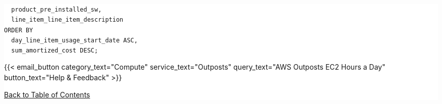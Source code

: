 ```tsql
  product_pre_installed_sw,
  line_item_line_item_description
ORDER BY
  day_line_item_usage_start_date ASC,
  sum_amortized_cost DESC;
```

{{< email_button category_text="Compute" service_text="Outposts" query_text="AWS Outposts EC2 Hours a Day" button_text="Help & Feedback" >}}

[Back to Table of Contents](#table-of-contents)
